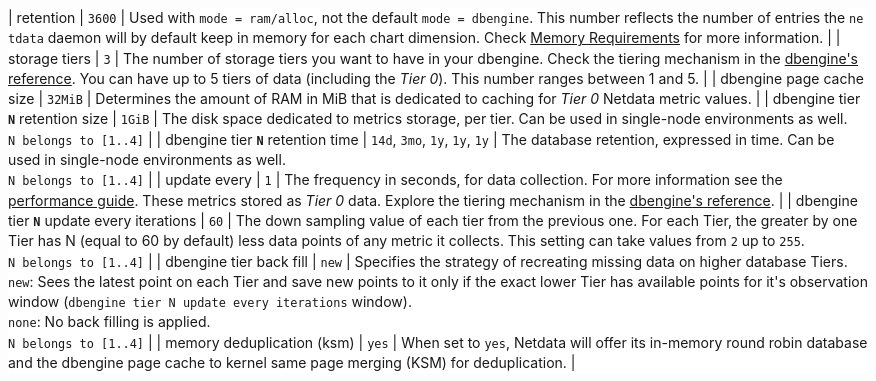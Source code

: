 |                   retention                   |             `3600`             | Used with `mode = ram/alloc`, not the default `mode = dbengine`. This number reflects the number of entries the `netdata` daemon will by default keep in memory for each chart dimension. Check [Memory Requirements](/docs/netdata-agent/sizing-netdata-agents/disk-requirements-and-retention.md) for more information.                                                                                                                                                                                                                                                                          |
|                 storage tiers                 |              `3`               | The number of storage tiers you want to have in your dbengine. Check the tiering mechanism in the [dbengine's reference](/src/database/engine/README.md#tiers). You can have up to 5 tiers of data (including the _Tier 0_). This number ranges between 1 and 5.                                                                                                                                                                                                                                                                                                                                   |
|           dbengine page cache size            |            `32MiB`             | Determines the amount of RAM in MiB that is dedicated to caching for _Tier 0_ Netdata metric values.                                                                                                                                                                                                                                                                                                                                                                                                                                                                                               |
|     dbengine tier **`N`** retention size      |             `1GiB`             | The disk space dedicated to metrics storage, per tier. Can be used in single-node environments as well. <br /> `N belongs to [1..4]`                                                                                                                                                                                                                                                                                                                                                                                                                                                               |
|     dbengine tier **`N`** retention time      | `14d`, `3mo`, `1y`, `1y`, `1y` | The database retention, expressed in time. Can be used in single-node environments as well. <br /> `N belongs to [1..4]`                                                                                                                                                                                                                                                                                                                                                                                                                                                                           |
|                 update every                  |              `1`               | The frequency in seconds, for data collection. For more information see the [performance guide](/docs/netdata-agent/configuration/optimize-the-netdata-agents-performance.md). These metrics stored as _Tier 0_ data. Explore the tiering mechanism in the [dbengine's reference](/src/database/engine/README.md#tiers).                                                                                                                                                                                                                                                                           |
| dbengine tier **`N`** update every iterations |              `60`              | The down sampling value of each tier from the previous one. For each Tier, the greater by one Tier has N (equal to 60 by default) less data points of any metric it collects. This setting can take values from `2` up to `255`. <br /> `N belongs to [1..4]`                                                                                                                                                                                                                                                                                                                                      |
|            dbengine tier back fill            |             `new`              | Specifies the strategy of recreating missing data on higher database Tiers.<br /> `new`: Sees the latest point on each Tier and save new points to it only if the exact lower Tier has available points for it's observation window (`dbengine tier N update every iterations` window). <br /> `none`: No back filling is applied. <br /> `N belongs to [1..4]`                                                                                                                                                                                                                                    |
|          memory deduplication (ksm)           |             `yes`              | When set to `yes`, Netdata will offer its in-memory round robin database and the dbengine page cache to kernel same page merging (KSM) for deduplication.                                                                                                                                                                                                                                                                                                                                                                                                                                          |